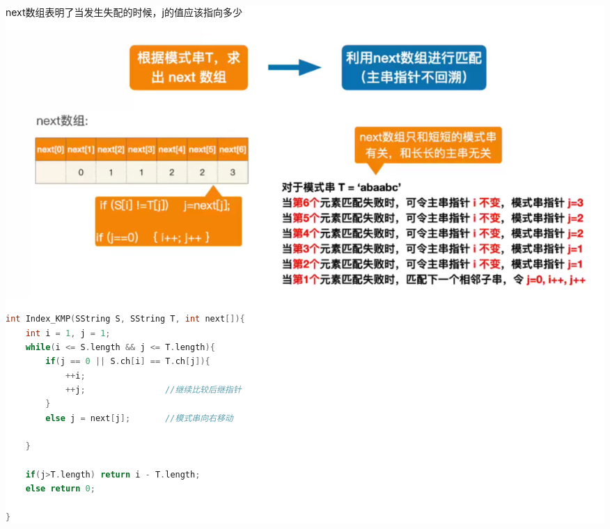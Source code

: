 next数组表明了当发生失配的时候，j的值应该指向多少 

![image-20230701135524778](./assets/image-20230701135524778.png)

```C++
int Index_KMP(SString S, SString T, int next[]){
    int i = 1, j = 1;
    while(i <= S.length && j <= T.length){
        if(j == 0 || S.ch[i] == T.ch[j]){
            ++i;
            ++j;                //继续比较后继指针
        }
        else j = next[j];       //模式串向右移动

    }

    if(j>T.length) return i - T.length;
    else return 0;

}
```

